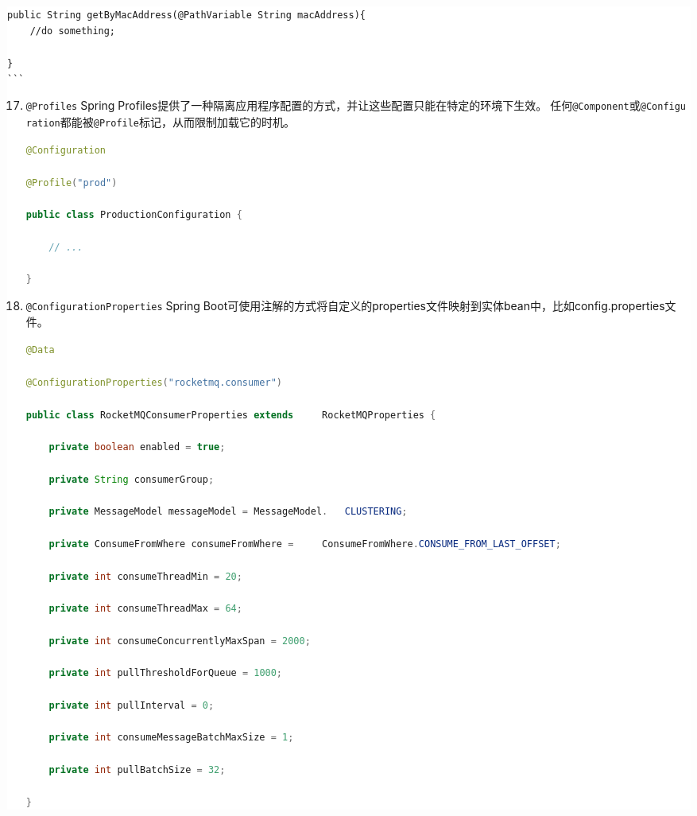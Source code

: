 	public String getByMacAddress(@PathVariable String macAddress){
		//do something;

	}
	```
17. `@Profiles`
    Spring Profiles提供了一种隔离应用程序配置的方式，并让这些配置只能在特定的环境下生效。
	任何`@Component`或`@Configuration`都能被`@Profile`标记，从而限制加载它的时机。
	```java
	@Configuration
	
	@Profile("prod")
	
	public class ProductionConfiguration {
	
	    // ...
	
	}
	```
	
18. `@ConfigurationProperties`
    Spring Boot可使用注解的方式将自定义的properties文件映射到实体bean中，比如config.properties文件。
	```java
	@Data

	@ConfigurationProperties("rocketmq.consumer")

	public class RocketMQConsumerProperties extends 	RocketMQProperties {

	    private boolean enabled = true;

	    private String consumerGroup;

	    private MessageModel messageModel = MessageModel.	CLUSTERING;

	    private ConsumeFromWhere consumeFromWhere = 	ConsumeFromWhere.CONSUME_FROM_LAST_OFFSET;

	    private int consumeThreadMin = 20;

	    private int consumeThreadMax = 64;

	    private int consumeConcurrentlyMaxSpan = 2000;

	    private int pullThresholdForQueue = 1000;

	    private int pullInterval = 0;

	    private int consumeMessageBatchMaxSize = 1;

	    private int pullBatchSize = 32;

	}
	```